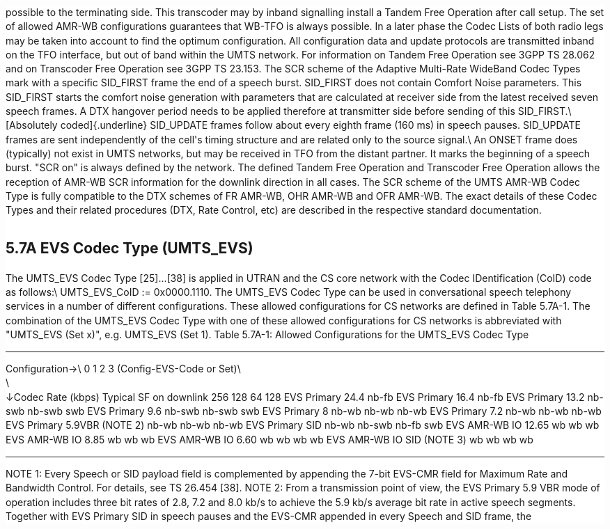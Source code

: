 possible to the terminating side. This transcoder may by inband signalling
install a Tandem Free Operation after call setup. The set of allowed AMR-WB
configurations guarantees that WB-TFO is always possible. In a later phase the
Codec Lists of both radio legs may be taken into account to find the optimum
configuration. All configuration data and update protocols are transmitted
inband on the TFO interface, but out of band within the UMTS network. For
information on Tandem Free Operation see 3GPP TS 28.062 and on Transcoder Free
Operation see 3GPP TS 23.153.
The SCR scheme of the Adaptive Multi-Rate WideBand Codec Types mark with a
specific SID_FIRST frame the end of a speech burst. SID_FIRST does not contain
Comfort Noise parameters. This SID_FIRST starts the comfort noise generation
with parameters that are calculated at receiver side from the latest received
seven speech frames. A DTX hangover period needs to be applied therefore at
transmitter side before sending of this SID_FIRST.\ [Absolutely
coded]{.underline} SID_UPDATE frames follow about every eighth frame (160 ms)
in speech pauses. SID_UPDATE frames are sent independently of the cell\'s
timing structure and are related only to the source signal.\ An ONSET frame
does (typically) not exist in UMTS networks, but may be received in TFO from
the distant partner. It marks the beginning of a speech burst. \"SCR on\" is
always defined by the network. The defined Tandem Free Operation and
Transcoder Free Operation allows the reception of AMR-WB SCR information for
the downlink direction in all cases.
The SCR scheme of the UMTS AMR-WB Codec Type is fully compatible to the DTX
schemes of FR AMR-WB, OHR AMR-WB and OFR AMR-WB.
The exact details of these Codec Types and their related procedures (DTX, Rate
Control, etc) are described in the respective standard documentation.
## 5.7A EVS Codec Type (UMTS_EVS)
The UMTS_EVS Codec Type [25]...[38] is applied in UTRAN and the CS core
network with the Codec IDentification (CoID) code as follows:\ UMTS_EVS_CoID
:= 0x0000.1110.
The UMTS_EVS Codec Type can be used in conversational speech telephony
services in a number of different configurations. These allowed configurations
for CS networks are defined in Table 5.7A-1.
The combination of the UMTS_EVS Codec Type with one of these allowed
configurations for CS networks is abbreviated with \"UMTS_EVS (Set x)\", e.g.
UMTS_EVS (Set 1).
Table 5.7A-1: Allowed Configurations for the UMTS_EVS Codec Type
* * *
Configuration→\ 0 1 2 3 (Config-EVS-Code or Set)\  
\  
↓Codec Rate (kbps)
Typical SF on downlink 256 128 64 128
EVS Primary 24.4 nb-fb
EVS Primary 16.4 nb-fb
EVS Primary 13.2 nb-swb nb-swb swb
EVS Primary 9.6 nb-swb nb-swb swb
EVS Primary 8 nb-wb nb-wb nb-wb
EVS Primary 7.2 nb-wb nb-wb nb-wb
EVS Primary 5.9VBR (NOTE 2) nb-wb nb-wb nb-wb
EVS Primary SID nb-wb nb-swb nb-fb swb
EVS AMR-WB IO 12.65 wb wb wb
EVS AMR-WB IO 8.85 wb wb wb
EVS AMR-WB IO 6.60 wb wb wb wb
EVS AMR-WB IO SID (NOTE 3) wb wb wb wb
* * *
NOTE 1: Every Speech or SID payload field is complemented by appending the
7-bit EVS-CMR field for Maximum Rate and Bandwidth Control. For details, see
TS 26.454 [38].
NOTE 2: From a transmission point of view, the EVS Primary 5.9 VBR mode of
operation includes three bit rates of 2.8, 7.2 and 8.0 kb/s to achieve the 5.9
kb/s average bit rate in active speech segments. Together with EVS Primary SID
in speech pauses and the EVS-CMR appended in every Speech and SID frame, the